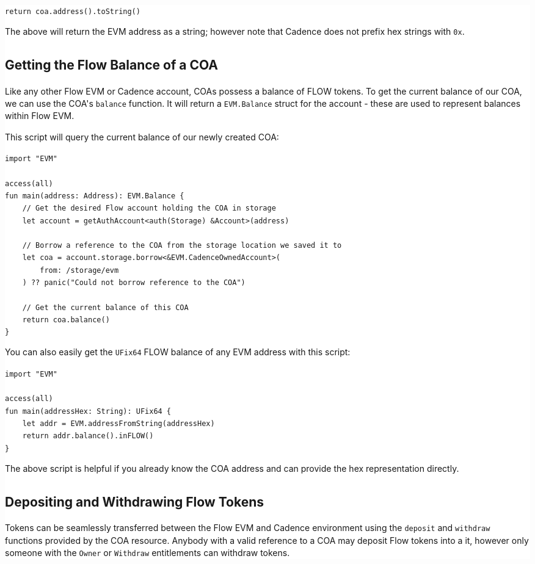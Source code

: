 ```cadence
return coa.address().toString()
```

The above will return the EVM address as a string; however note that Cadence does not prefix hex strings with `0x`.

## Getting the Flow Balance of a COA

Like any other Flow EVM or Cadence account, COAs possess a balance of FLOW tokens. To get the current balance of our COA, we can use the COA's `balance` function. It will return a `EVM.Balance` struct for the account - these are used to represent balances within Flow EVM.

This script will query the current balance of our newly created COA:

```cadence
import "EVM"

access(all)
fun main(address: Address): EVM.Balance {
    // Get the desired Flow account holding the COA in storage
    let account = getAuthAccount<auth(Storage) &Account>(address)

    // Borrow a reference to the COA from the storage location we saved it to
    let coa = account.storage.borrow<&EVM.CadenceOwnedAccount>(
        from: /storage/evm
    ) ?? panic("Could not borrow reference to the COA")

    // Get the current balance of this COA
    return coa.balance()
}
```

You can also easily get the `UFix64` FLOW balance of any EVM address with this script:

```cadence
import "EVM"

access(all)
fun main(addressHex: String): UFix64 {
    let addr = EVM.addressFromString(addressHex)
    return addr.balance().inFLOW()
}
```

The above script is helpful if you already know the COA address and can provide the hex representation directly.


## Depositing and Withdrawing Flow Tokens

Tokens can be seamlessly transferred between the Flow EVM and Cadence environment using the `deposit` and `withdraw` functions provided by the COA resource. Anybody with a valid reference to a COA may deposit Flow tokens into a it, however only someone with the `Owner` or `Withdraw` entitlements can withdraw tokens.
